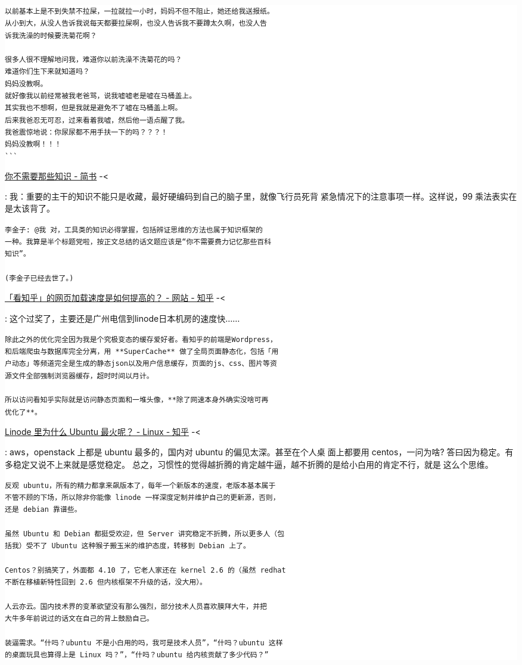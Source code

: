     以前基本上是不到失禁不拉屎，一拉就拉一小时，妈妈不但不阻止，她还给我送报纸。
    从小到大，从没人告诉我说每天都要拉屎啊，也没人告诉我不要蹲太久啊，也没人告
    诉我洗澡的时候要洗菊花啊？

    很多人很不理解地问我，难道你以前洗澡不洗菊花的吗？
    难道你们生下来就知道吗？
    妈妈没教啊。
    就好像我以前经常被我老爸骂，说我嘘嘘老是嘘在马桶盖上。
    其实我也不想啊，但是我就是避免不了嘘在马桶盖上啊。
    后来我爸忍无可忍，过来看着我嘘，然后他一语点醒了我。
    我爸震惊地说：你尿尿都不用手扶一下的吗？？？！
    妈妈没教啊！！！
    ```

[你不需要那些知识 - 简书](http://www.jianshu.com/p/b661e7d2cd3f) -<

:   我：重要的主干的知识不能只是收藏，最好硬编码到自己的脑子里，就像飞行员死背
    紧急情况下的注意事项一样。这样说，99 乘法表实在是太该背了。

    李金子: @我 对，工具类的知识必得掌握，包括辨证思维的方法也属于知识框架的
    一种。我算是半个标题党啦，按正文总结的话文题应该是“你不需要费力记忆那些百科
    知识”。

    (李金子已经去世了。)

[「看知乎」的网页加载速度是如何提高的？ - 网站 - 知乎](http://www.zhihu.com/question/28773330) -<

:   这个过奖了，主要还是广州电信到linode日本机房的速度快……

    除此之外的优化完全因为我是个究极变态的缓存爱好者。看知乎的前端是Wordpress，
    和后端爬虫与数据库完全分离，用 **SuperCache** 做了全局页面静态化，包括「用
    户动态」等频道完全是生成的静态json以及用户信息缓存，页面的js、css、图片等资
    源文件全部强制浏览器缓存，超时时间以月计。

    所以访问看知乎实际就是访问静态页面和一堆头像，**除了网速本身外确实没啥可再
    优化了**。

[Linode 里为什么 Ubuntu 最火呢？ - Linux - 知乎](http://www.zhihu.com/question/21421588) -<

:   aws，openstack 上都是 ubuntu 最多的，国内对 ubuntu 的偏见太深。甚至在个人桌
    面上都要用 centos，一问为啥? 答曰因为稳定。有多稳定又说不上来就是感觉稳定。
    总之，习惯性的觉得越折腾的肯定越牛逼，越不折腾的是给小白用的肯定不行，就是
    这么个思维。

    反观 ubuntu，所有的精力都拿来飙版本了，每年一个新版本的速度，老版本基本属于
    不管不顾的下场，所以除非你能像 linode 一样深度定制并维护自己的更新源，否则，
    还是 debian 靠谱些。

    虽然 Ubuntu 和 Debian 都挺受欢迎，但 Server 讲究稳定不折腾，所以更多人（包
    括我）受不了 Ubuntu 这种猴子搬玉米的维护态度，转移到 Debian 上了。

    Centos？别搞笑了，外面都 4.10 了，它老人家还在 kernel 2.6 的（虽然 redhat
    不断在移植新特性回到 2.6 但内核框架不升级的话，没大用）。

    人云亦云。国内技术界的变革欲望没有那么强烈，部分技术人员喜欢膜拜大牛，并把
    大牛多年前说过的话文在自己的背上鼓励自己。

    装逼需求。“什吗？ubuntu 不是小白用的吗，我可是技术人员”，“什吗？ubuntu 这样
    的桌面玩具也算得上是 Linux 吗？”，“什吗？ubuntu 给内核贡献了多少代码？”
